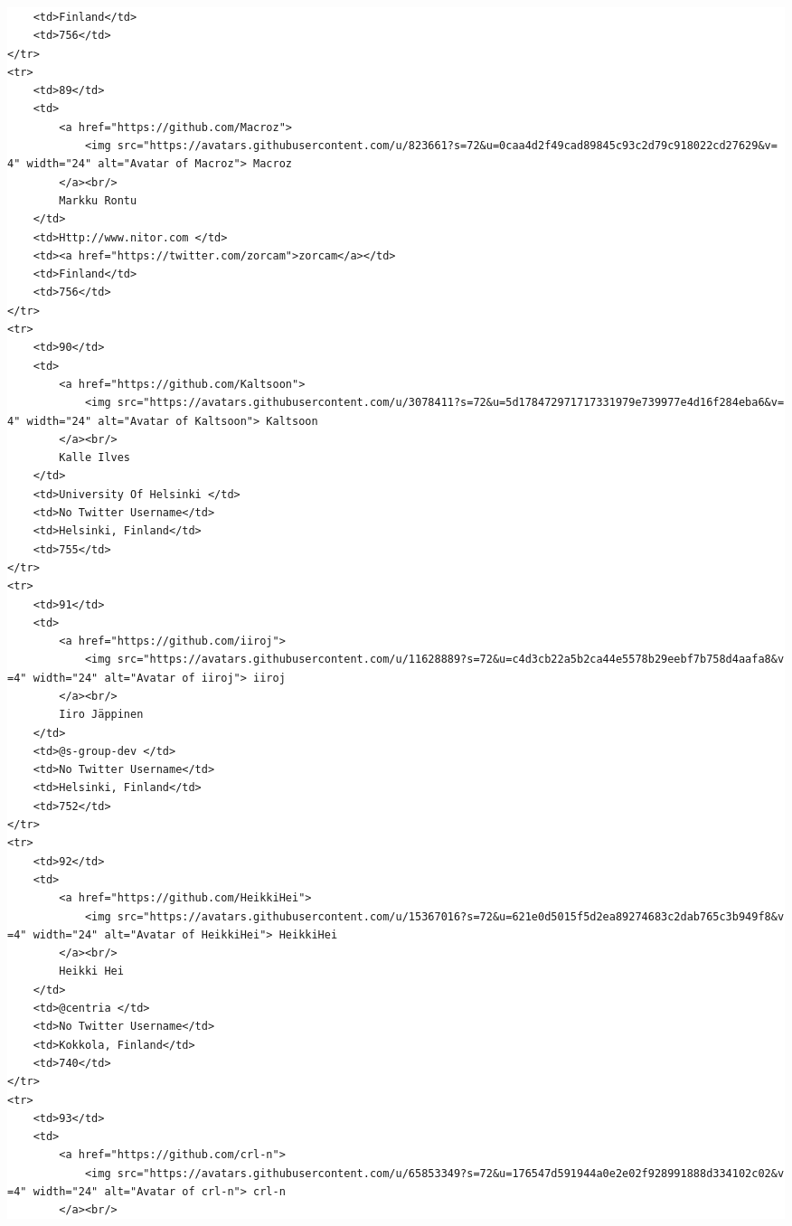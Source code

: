 		<td>Finland</td>
		<td>756</td>
	</tr>
	<tr>
		<td>89</td>
		<td>
			<a href="https://github.com/Macroz">
				<img src="https://avatars.githubusercontent.com/u/823661?s=72&u=0caa4d2f49cad89845c93c2d79c918022cd27629&v=4" width="24" alt="Avatar of Macroz"> Macroz
			</a><br/>
			Markku Rontu
		</td>
		<td>Http://www.nitor.com </td>
		<td><a href="https://twitter.com/zorcam">zorcam</a></td>
		<td>Finland</td>
		<td>756</td>
	</tr>
	<tr>
		<td>90</td>
		<td>
			<a href="https://github.com/Kaltsoon">
				<img src="https://avatars.githubusercontent.com/u/3078411?s=72&u=5d178472971717331979e739977e4d16f284eba6&v=4" width="24" alt="Avatar of Kaltsoon"> Kaltsoon
			</a><br/>
			Kalle Ilves
		</td>
		<td>University Of Helsinki </td>
		<td>No Twitter Username</td>
		<td>Helsinki, Finland</td>
		<td>755</td>
	</tr>
	<tr>
		<td>91</td>
		<td>
			<a href="https://github.com/iiroj">
				<img src="https://avatars.githubusercontent.com/u/11628889?s=72&u=c4d3cb22a5b2ca44e5578b29eebf7b758d4aafa8&v=4" width="24" alt="Avatar of iiroj"> iiroj
			</a><br/>
			Iiro Jäppinen
		</td>
		<td>@s-group-dev </td>
		<td>No Twitter Username</td>
		<td>Helsinki, Finland</td>
		<td>752</td>
	</tr>
	<tr>
		<td>92</td>
		<td>
			<a href="https://github.com/HeikkiHei">
				<img src="https://avatars.githubusercontent.com/u/15367016?s=72&u=621e0d5015f5d2ea89274683c2dab765c3b949f8&v=4" width="24" alt="Avatar of HeikkiHei"> HeikkiHei
			</a><br/>
			Heikki Hei
		</td>
		<td>@centria </td>
		<td>No Twitter Username</td>
		<td>Kokkola, Finland</td>
		<td>740</td>
	</tr>
	<tr>
		<td>93</td>
		<td>
			<a href="https://github.com/crl-n">
				<img src="https://avatars.githubusercontent.com/u/65853349?s=72&u=176547d591944a0e2e02f928991888d334102c02&v=4" width="24" alt="Avatar of crl-n"> crl-n
			</a><br/>